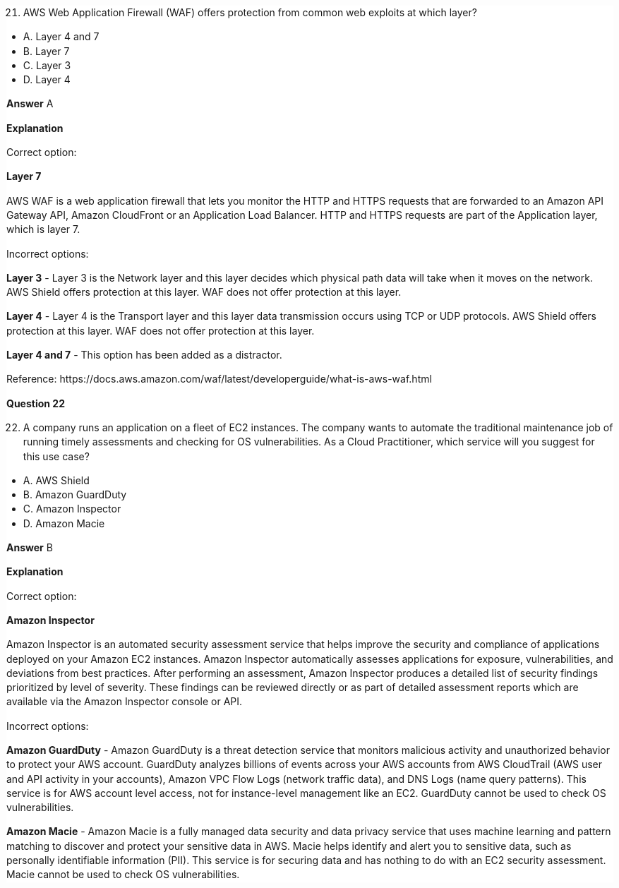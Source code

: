 21. AWS Web Application Firewall (WAF) offers protection from common web exploits at which layer?
*  A. Layer 4 and 7
*  B. Layer 7
*  C. Layer 3
*  D. Layer 4

**Answer** A

**Explanation**
<div data-purpose="safely-set-inner-html:rich-text-viewer:html" id="question-explanation" class="rt-scaffolding">
 <p>Correct option:</p>
 <p><strong>Layer 7</strong></p>
 <p>AWS WAF is a web application firewall that lets you monitor the HTTP and HTTPS requests that are forwarded to an Amazon API Gateway API, Amazon CloudFront or an Application Load Balancer. HTTP and HTTPS requests are part of the Application layer, which is layer 7.</p>
 <p>Incorrect options:</p>
 <p><strong>Layer 3</strong> - Layer 3 is the Network layer and this layer decides which physical path data will take when it moves on the network. AWS Shield offers protection at this layer. WAF does not offer protection at this layer.</p>
 <p><strong>Layer 4</strong> - Layer 4 is the Transport layer and this layer data transmission occurs using TCP or UDP protocols. AWS Shield offers protection at this layer. WAF does not offer protection at this layer.</p>
 <p><strong>Layer 4 and 7</strong> - This option has been added as a distractor.</p>
 <p>Reference: https://docs.aws.amazon.com/waf/latest/developerguide/what-is-aws-waf.html</p>
</div>

**Question 22**

22. A company runs an application on a fleet of EC2 instances. The company wants to automate the traditional maintenance job of running timely assessments and checking for OS vulnerabilities. As a Cloud Practitioner, which service will you suggest for this use case?
*  A. AWS Shield
*  B. Amazon GuardDuty
*  C. Amazon Inspector
*  D. Amazon Macie

**Answer** B

**Explanation**
<div data-purpose="safely-set-inner-html:rich-text-viewer:html" id="question-explanation" class="rt-scaffolding">
 <p>Correct option:</p>
 <p><strong>Amazon Inspector</strong></p>
 <p>Amazon Inspector is an automated security assessment service that helps improve the security and compliance of applications deployed on your Amazon EC2 instances. Amazon Inspector automatically assesses applications for exposure, vulnerabilities, and deviations from best practices. After performing an assessment, Amazon Inspector produces a detailed list of security findings prioritized by level of severity. These findings can be reviewed directly or as part of detailed assessment reports which are available via the Amazon Inspector console or API.</p>
 <p>Incorrect options:</p>
 <p><strong>Amazon GuardDuty</strong> - Amazon GuardDuty is a threat detection service that monitors malicious activity and unauthorized behavior to protect your AWS account. GuardDuty analyzes billions of events across your AWS accounts from AWS CloudTrail (AWS user and API activity in your accounts), Amazon VPC Flow Logs (network traffic data), and DNS Logs (name query patterns). This service is for AWS account level access, not for instance-level management like an EC2. GuardDuty cannot be used to check OS vulnerabilities.</p>
 <p><strong>Amazon Macie</strong> - Amazon Macie is a fully managed data security and data privacy service that uses machine learning and pattern matching to discover and protect your sensitive data in AWS. Macie helps identify and alert you to sensitive data, such as personally identifiable information (PII). This service is for securing data and has nothing to do with an EC2 security assessment. Macie cannot be used to check OS vulnerabilities.</p>
